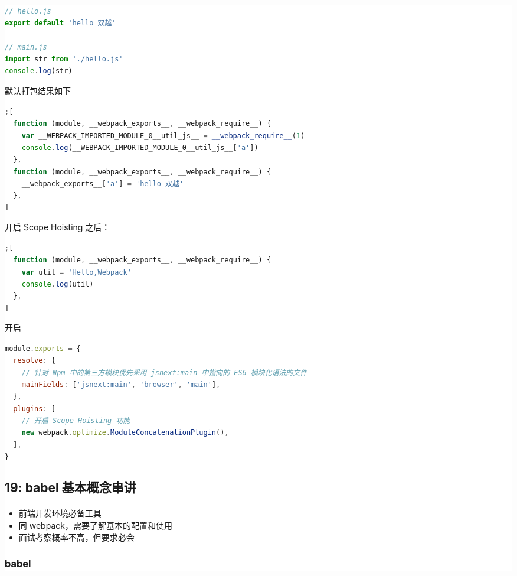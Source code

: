 ```javascript
// hello.js
export default 'hello 双越'

// main.js
import str from './hello.js'
console.log(str)
```

默认打包结果如下

```javascript
;[
  function (module, __webpack_exports__, __webpack_require__) {
    var __WEBPACK_IMPORTED_MODULE_0__util_js__ = __webpack_require__(1)
    console.log(__WEBPACK_IMPORTED_MODULE_0__util_js__['a'])
  },
  function (module, __webpack_exports__, __webpack_require__) {
    __webpack_exports__['a'] = 'hello 双越'
  },
]
```

开启 Scope Hoisting 之后：

```javascript
;[
  function (module, __webpack_exports__, __webpack_require__) {
    var util = 'Hello,Webpack'
    console.log(util)
  },
]
```

开启

```javascript
module.exports = {
  resolve: {
    // 针对 Npm 中的第三方模块优先采用 jsnext:main 中指向的 ES6 模块化语法的文件
    mainFields: ['jsnext:main', 'browser', 'main'],
  },
  plugins: [
    // 开启 Scope Hoisting 功能
    new webpack.optimize.ModuleConcatenationPlugin(),
  ],
}
```

## 19: babel 基本概念串讲

- 前端开发环境必备工具
- 同 webpack，需要了解基本的配置和使用
- 面试考察概率不高，但要求必会

### babel
